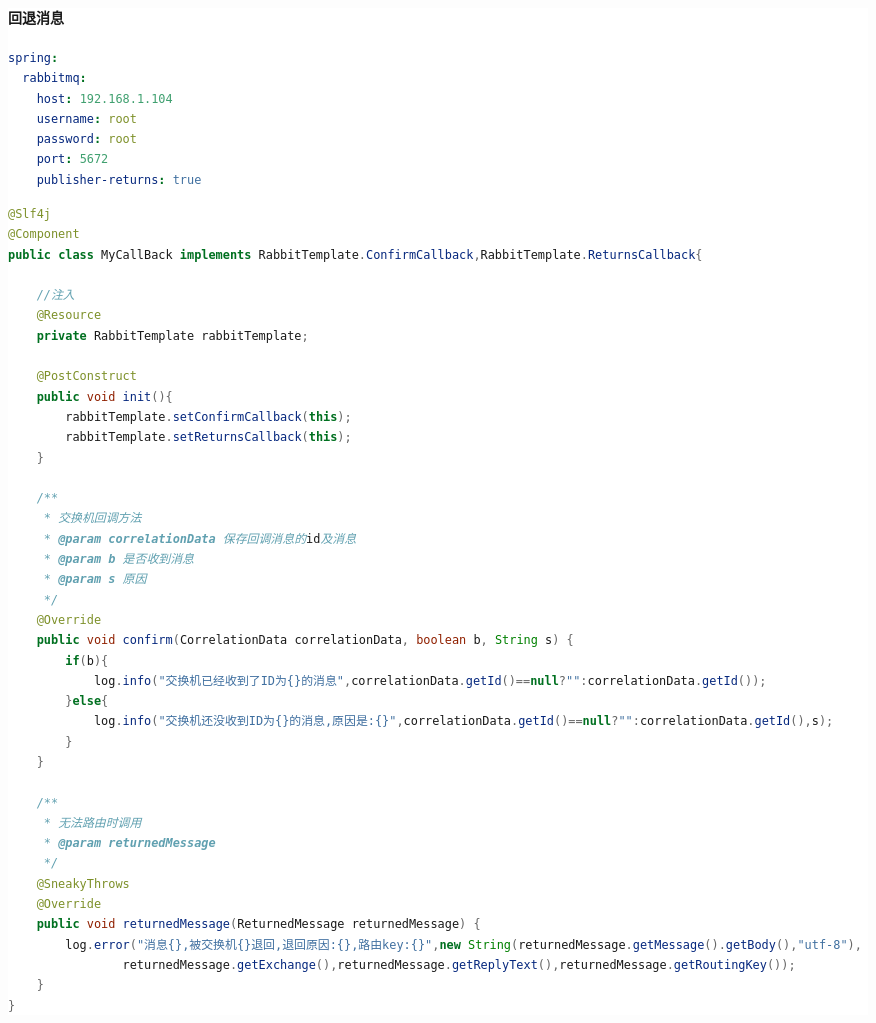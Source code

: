 #### 回退消息

```yaml
spring:
  rabbitmq:
    host: 192.168.1.104
    username: root
    password: root
    port: 5672
    publisher-returns: true
```

```java
@Slf4j
@Component
public class MyCallBack implements RabbitTemplate.ConfirmCallback,RabbitTemplate.ReturnsCallback{

    //注入
    @Resource
    private RabbitTemplate rabbitTemplate;

    @PostConstruct
    public void init(){
        rabbitTemplate.setConfirmCallback(this);
        rabbitTemplate.setReturnsCallback(this);
    }

    /**
     * 交换机回调方法
     * @param correlationData 保存回调消息的id及消息
     * @param b 是否收到消息
     * @param s 原因
     */
    @Override
    public void confirm(CorrelationData correlationData, boolean b, String s) {
        if(b){
            log.info("交换机已经收到了ID为{}的消息",correlationData.getId()==null?"":correlationData.getId());
        }else{
            log.info("交换机还没收到ID为{}的消息,原因是:{}",correlationData.getId()==null?"":correlationData.getId(),s);
        }
    }

    /**
     * 无法路由时调用
     * @param returnedMessage
     */
    @SneakyThrows
    @Override
    public void returnedMessage(ReturnedMessage returnedMessage) {
        log.error("消息{},被交换机{}退回,退回原因:{},路由key:{}",new String(returnedMessage.getMessage().getBody(),"utf-8"),
                returnedMessage.getExchange(),returnedMessage.getReplyText(),returnedMessage.getRoutingKey());
    }
}
```
